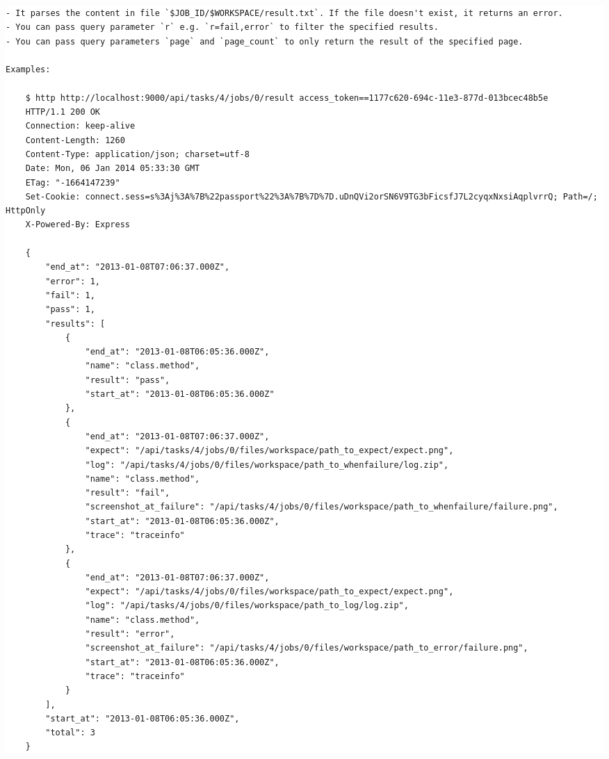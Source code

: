     - It parses the content in file `$JOB_ID/$WORKSPACE/result.txt`. If the file doesn't exist, it returns an error.
    - You can pass query parameter `r` e.g. `r=fail,error` to filter the specified results.
    - You can pass query parameters `page` and `page_count` to only return the result of the specified page.

    Examples:

        $ http http://localhost:9000/api/tasks/4/jobs/0/result access_token==1177c620-694c-11e3-877d-013bcec48b5e
        HTTP/1.1 200 OK
        Connection: keep-alive
        Content-Length: 1260
        Content-Type: application/json; charset=utf-8
        Date: Mon, 06 Jan 2014 05:33:30 GMT
        ETag: "-1664147239"
        Set-Cookie: connect.sess=s%3Aj%3A%7B%22passport%22%3A%7B%7D%7D.uDnQVi2orSN6V9TG3bFicsfJ7L2cyqxNxsiAqplvrrQ; Path=/; HttpOnly
        X-Powered-By: Express

        {
            "end_at": "2013-01-08T07:06:37.000Z", 
            "error": 1, 
            "fail": 1, 
            "pass": 1, 
            "results": [
                {
                    "end_at": "2013-01-08T06:05:36.000Z", 
                    "name": "class.method", 
                    "result": "pass", 
                    "start_at": "2013-01-08T06:05:36.000Z"
                }, 
                {
                    "end_at": "2013-01-08T07:06:37.000Z", 
                    "expect": "/api/tasks/4/jobs/0/files/workspace/path_to_expect/expect.png", 
                    "log": "/api/tasks/4/jobs/0/files/workspace/path_to_whenfailure/log.zip", 
                    "name": "class.method", 
                    "result": "fail", 
                    "screenshot_at_failure": "/api/tasks/4/jobs/0/files/workspace/path_to_whenfailure/failure.png", 
                    "start_at": "2013-01-08T06:05:36.000Z", 
                    "trace": "traceinfo"
                }, 
                {
                    "end_at": "2013-01-08T07:06:37.000Z", 
                    "expect": "/api/tasks/4/jobs/0/files/workspace/path_to_expect/expect.png", 
                    "log": "/api/tasks/4/jobs/0/files/workspace/path_to_log/log.zip", 
                    "name": "class.method", 
                    "result": "error", 
                    "screenshot_at_failure": "/api/tasks/4/jobs/0/files/workspace/path_to_error/failure.png", 
                    "start_at": "2013-01-08T06:05:36.000Z", 
                    "trace": "traceinfo"
                }
            ], 
            "start_at": "2013-01-08T06:05:36.000Z", 
            "total": 3
        }

[httpie]: https://github.com/jkbr/httpie
